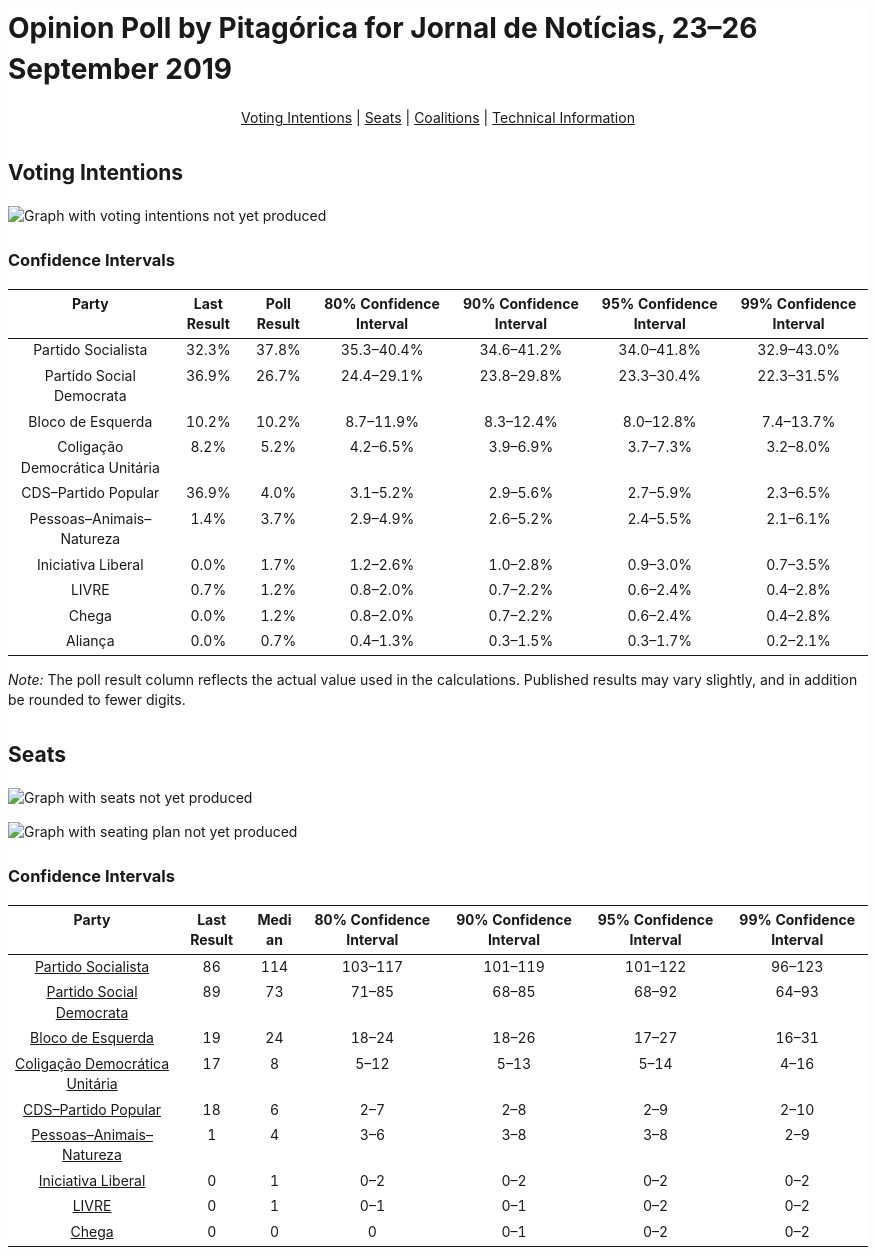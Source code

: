 # Opinion Poll by Pitagórica for Jornal de Notícias, 23–26 September 2019

<p align="center"><a href="#voting-intentions">Voting Intentions</a> | <a href="#seats">Seats</a> | <a href="#coalitions">Coalitions</a> | <a href="#technical-information">Technical Information</a></p>

## Voting Intentions

![Graph with voting intentions not yet produced](2019-09-26-Pitagórica.png "Voting Intentions")

### Confidence Intervals

| Party | Last Result | Poll Result | 80% Confidence Interval | 90% Confidence Interval | 95% Confidence Interval | 99% Confidence Interval |
|:-----:|:-----------:|:-----------:|:-----------------------:|:-----------------------:|:-----------------------:|:-----------------------:|
| Partido Socialista | 32.3% | 37.8% | 35.3–40.4% |34.6–41.2% |34.0–41.8% |32.9–43.0% |
| Partido Social Democrata | 36.9% | 26.7% | 24.4–29.1% |23.8–29.8% |23.3–30.4% |22.3–31.5% |
| Bloco de Esquerda | 10.2% | 10.2% | 8.7–11.9% |8.3–12.4% |8.0–12.8% |7.4–13.7% |
| Coligação Democrática Unitária | 8.2% | 5.2% | 4.2–6.5% |3.9–6.9% |3.7–7.3% |3.2–8.0% |
| CDS–Partido Popular | 36.9% | 4.0% | 3.1–5.2% |2.9–5.6% |2.7–5.9% |2.3–6.5% |
| Pessoas–Animais–Natureza | 1.4% | 3.7% | 2.9–4.9% |2.6–5.2% |2.4–5.5% |2.1–6.1% |
| Iniciativa Liberal | 0.0% | 1.7% | 1.2–2.6% |1.0–2.8% |0.9–3.0% |0.7–3.5% |
| LIVRE | 0.7% | 1.2% | 0.8–2.0% |0.7–2.2% |0.6–2.4% |0.4–2.8% |
| Chega | 0.0% | 1.2% | 0.8–2.0% |0.7–2.2% |0.6–2.4% |0.4–2.8% |
| Aliança | 0.0% | 0.7% | 0.4–1.3% |0.3–1.5% |0.3–1.7% |0.2–2.1% |

*Note:* The poll result column reflects the actual value used in the calculations. Published results may vary slightly, and in addition be rounded to fewer digits.

## Seats

![Graph with seats not yet produced](2019-09-26-Pitagórica-seats.png "Seats")

![Graph with seating plan not yet produced](2019-09-26-Pitagórica-seating-plan.png "Seating Plan")

### Confidence Intervals

| Party | Last Result | Median | 80% Confidence Interval | 90% Confidence Interval | 95% Confidence Interval | 99% Confidence Interval |
|:-----:|:-----------:|:------:|:-----------------------:|:-----------------------:|:-----------------------:|:-----------------------:|
| <a href="#partido-socialista">Partido Socialista</a> | 86 | 114 | 103–117 |101–119 |101–122 |96–123 |
| <a href="#partido-social-democrata">Partido Social Democrata</a> | 89 | 73 | 71–85 |68–85 |68–92 |64–93 |
| <a href="#bloco-de-esquerda">Bloco de Esquerda</a> | 19 | 24 | 18–24 |18–26 |17–27 |16–31 |
| <a href="#coligação-democrática-unitária">Coligação Democrática Unitária</a> | 17 | 8 | 5–12 |5–13 |5–14 |4–16 |
| <a href="#cds–partido-popular">CDS–Partido Popular</a> | 18 | 6 | 2–7 |2–8 |2–9 |2–10 |
| <a href="#pessoas–animais–natureza">Pessoas–Animais–Natureza</a> | 1 | 4 | 3–6 |3–8 |3–8 |2–9 |
| <a href="#iniciativa-liberal">Iniciativa Liberal</a> | 0 | 1 | 0–2 |0–2 |0–2 |0–2 |
| <a href="#livre">LIVRE</a> | 0 | 1 | 0–1 |0–1 |0–2 |0–2 |
| <a href="#chega">Chega</a> | 0 | 0 | 0 |0–1 |0–2 |0–2 |